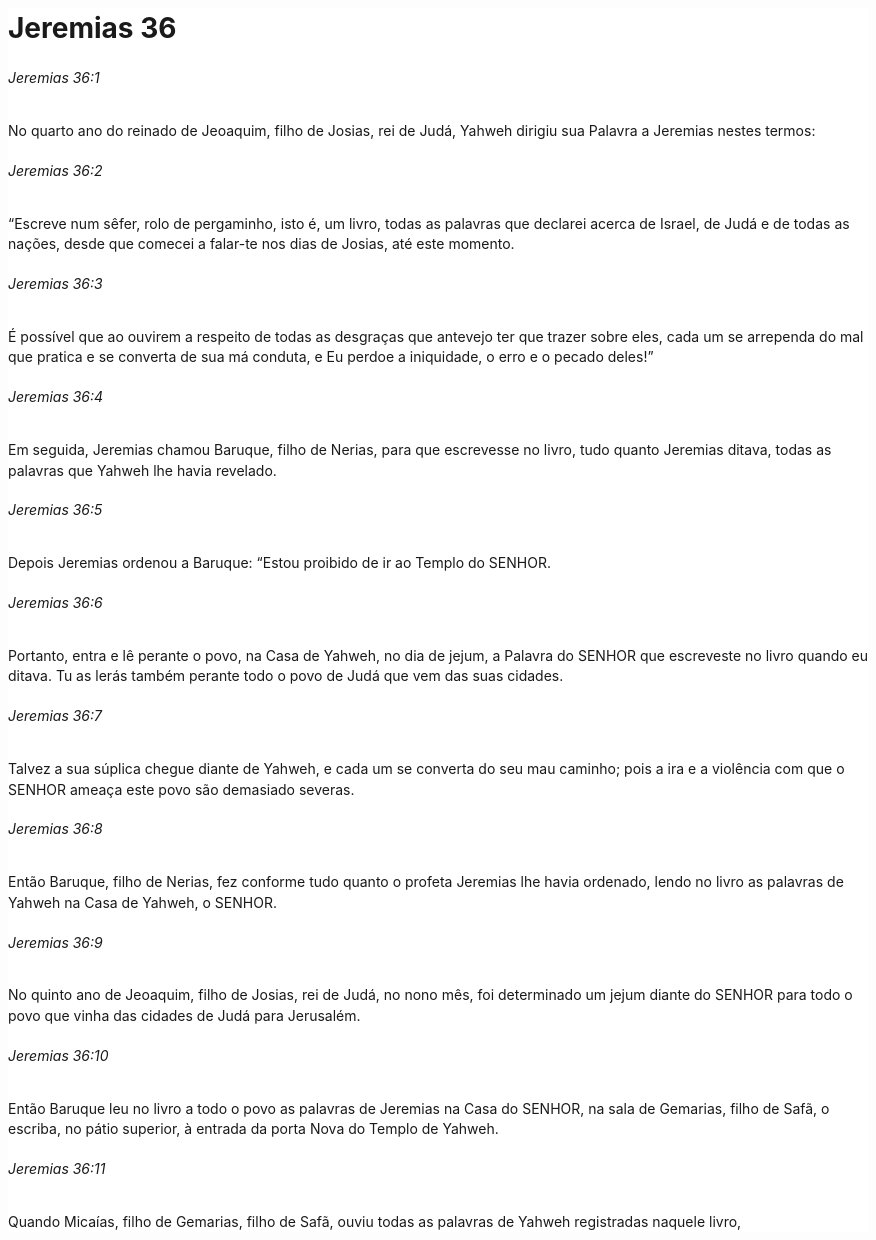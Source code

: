 # Jeremias 36

###### Jeremias 36:1

No quarto ano do reinado de Jeoaquim, filho de Josias, rei de Judá, Yahweh dirigiu sua Palavra a Jeremias nestes termos:

###### Jeremias 36:2

“Escreve num sêfer, rolo de pergaminho, isto é, um livro, todas as palavras que declarei acerca de Israel, de Judá e de todas as nações, desde que comecei a falar-te nos dias de Josias, até este momento.

###### Jeremias 36:3

É possível que ao ouvirem a respeito de todas as desgraças que antevejo ter que trazer sobre eles, cada um se arrependa do mal que pratica e se converta de sua má conduta, e Eu perdoe a iniquidade, o erro e o pecado deles!”

###### Jeremias 36:4

Em seguida, Jeremias chamou Baruque, filho de Nerias, para que escrevesse no livro, tudo quanto Jeremias ditava, todas as palavras que Yahweh lhe havia revelado.

###### Jeremias 36:5

Depois Jeremias ordenou a Baruque: “Estou proibido de ir ao Templo do SENHOR.

###### Jeremias 36:6

Portanto, entra e lê perante o povo, na Casa de Yahweh, no dia de jejum, a Palavra do SENHOR que escreveste no livro quando eu ditava. Tu as lerás também perante todo o povo de Judá que vem das suas cidades.

###### Jeremias 36:7

Talvez a sua súplica chegue diante de Yahweh, e cada um se converta do seu mau caminho; pois a ira e a violência com que o SENHOR ameaça este povo são demasiado severas.

###### Jeremias 36:8

Então Baruque, filho de Nerias, fez conforme tudo quanto o profeta Jeremias lhe havia ordenado, lendo no livro as palavras de Yahweh na Casa de Yahweh, o SENHOR.

###### Jeremias 36:9

No quinto ano de Jeoaquim, filho de Josias, rei de Judá, no nono mês, foi determinado um jejum diante do SENHOR para todo o povo que vinha das cidades de Judá para Jerusalém.

###### Jeremias 36:10

Então Baruque leu no livro a todo o povo as palavras de Jeremias na Casa do SENHOR, na sala de Gemarias, filho de Safã, o escriba, no pátio superior, à entrada da porta Nova do Templo de Yahweh.

###### Jeremias 36:11

Quando Micaías, filho de Gemarias, filho de Safã, ouviu todas as palavras de Yahweh registradas naquele livro,
